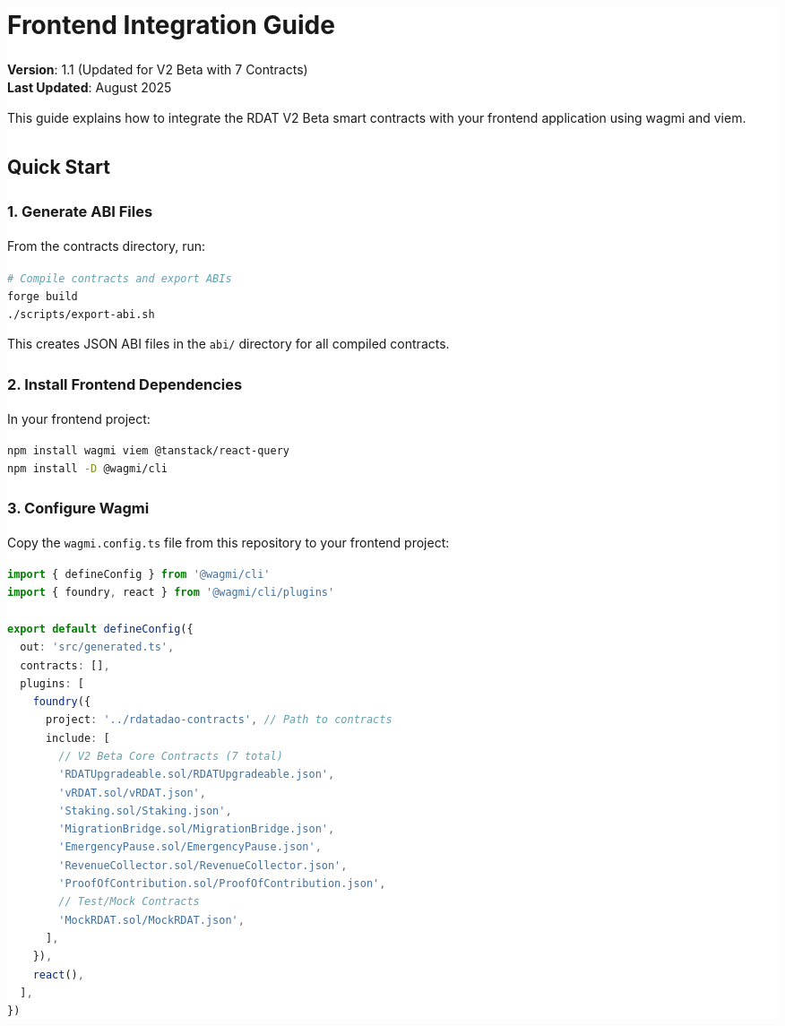 # Frontend Integration Guide

**Version**: 1.1 (Updated for V2 Beta with 7 Contracts)  
**Last Updated**: August 2025

This guide explains how to integrate the RDAT V2 Beta smart contracts with your frontend application using wagmi and viem.

## Quick Start

### 1. Generate ABI Files

From the contracts directory, run:

```bash
# Compile contracts and export ABIs
forge build
./scripts/export-abi.sh
```

This creates JSON ABI files in the `abi/` directory for all compiled contracts.

### 2. Install Frontend Dependencies

In your frontend project:

```bash
npm install wagmi viem @tanstack/react-query
npm install -D @wagmi/cli
```

### 3. Configure Wagmi

Copy the `wagmi.config.ts` file from this repository to your frontend project:

```typescript
import { defineConfig } from '@wagmi/cli'
import { foundry, react } from '@wagmi/cli/plugins'

export default defineConfig({
  out: 'src/generated.ts',
  contracts: [],
  plugins: [
    foundry({
      project: '../rdatadao-contracts', // Path to contracts
      include: [
        // V2 Beta Core Contracts (7 total)
        'RDATUpgradeable.sol/RDATUpgradeable.json',
        'vRDAT.sol/vRDAT.json',
        'Staking.sol/Staking.json',
        'MigrationBridge.sol/MigrationBridge.json',
        'EmergencyPause.sol/EmergencyPause.json',
        'RevenueCollector.sol/RevenueCollector.json',
        'ProofOfContribution.sol/ProofOfContribution.json',
        // Test/Mock Contracts
        'MockRDAT.sol/MockRDAT.json',
      ],
    }),
    react(),
  ],
})
```
